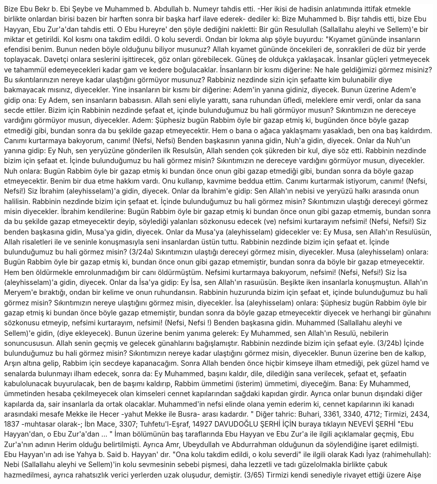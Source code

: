 Bize Ebu Bekr b. Ebi Şeybe ve Muhammed b. Abdullah b. Numeyr tahdis etti. -Her ikisi de hadisin anlatımında ittifak etmekle birlikte onlardan birisi bazen bir harften sonra bir başka harf ilave ederek- dediler ki: Bize Muhammed b. Bişr tahdis etti, bize Ebu Hayyan, Ebu Zur'a'dan tahdis etti. O Ebu Hureyre' den şöyle dediğini nakletti: Bir gün Resulullah (Sallallahu aleyhi ve Sellem)'e bir miktar et getirildi. Kol kısmı ona takdim edildi. O kolu severdi. Ondan bir lokma alıp şöyle buyurdu: "Kıyamet gününde insanların efendisi benim. Bunun neden böyle olduğunu biliyor musunuz? Allah kıyamet gününde öncekileri de, sonrakileri de düz bir yerde toplayacak. Davetçi onlara seslerini işittirecek, göz onları görebilecek. Güneş de oldukça yaklaşacak. İnsanlar güçleri yetmeyecek ve tahammül edemeyecekleri kadar gam ve kedere boğulacaklar. İnsanların bir kısmı diğerine: Ne hale geldiğimizi görmez misiniz? Bu sıkıntılarınızın nereye kadar ulaştığını görmüyor musunuz? Rabbiniz nezdinde sizin için şefaatte kim bulunabilir diye bakmayacak mısınız, diyecekler. Yine insanların bir kısmı bir diğerine: Adem'in yanına gidiniz, diyecek. Bunun üzerine Adem'e gidip ona: Ey Adem, sen insanların babasısın. Allah seni eliyle yarattı, sana ruhundan üfledi, meleklere emir verdi, onlar da sana secde ettiler. Bizim için Rabbinin nezdinde şefaat et, içinde bulunduğumuz bu hali görmüyor musun? Sıkıntımızın ne dereceye vardığını görmüyor musun, diyecekler. Adem: Şüphesiz bugün Rabbim öyle bir gazap etmiş ki, bugünden önce böyle gazap etmediği gibi, bundan sonra da bu şekilde gazap etmeyecektir. Hem o bana o ağaca yaklaşmamı yasakladı, ben ona baş kaldırdım. Canımı kurtarmaya bakıyorum, canımı! (Nefsi, Nefsi) Benden başkasının yanına gidin, Nuh'a gidin, diyecek. Onlar da Nuh'un yanına gidip: Ey Nuh, sen yeryüzüne gönderilen ilk Resulsün, Allah senden çok şükreden bir kul, diye söz etti. Rabbinin nezdinde bizim için şefaat et. İçinde bulunduğumuz bu hali görmez misin? Sıkıntımızın ne dereceye vardığını görmüyor musun, diyecekler. Nuh onlara: Bugün Rabbim öyle bir gazap etmiş ki bundan önce onun gibi gazap etmediği gibi, bundan sonra da böyle gazap etmeyecektir. Benim bir dua etme hakkım vardı. Onu kullanıp, kavmime beddua ettim. Canımı kurtarmak istiyorum, canımı! (Nefsi, Nefsi!) Siz İbrahim (aleyhisselam)'a gidin, diyecek. Onlar da İbrahim'e gidip: Sen Allah'ın nebisi ve yeryüzü halkı arasında onun halilisin. Rabbinin nezdinde bizim için şefaat et. İçinde bulunduğumuz bu hali görmez misin? Sıkıntımızın ulaştığı dereceyi görmez misin diyecekler. İbrahim kendilerine: Bugün Rabbim öyle bir gazap etmiş ki bundan önce onun gibi gazap etmemiş, bundan sonra da bu şekilde gazap etmeyecektir deyip, söylediği yalanları sözkonusu edecek (ve) nefsimi kurtarayım nefsimi! (Nefsi, Nefsi!) Siz benden başkasına gidin, Musa'ya gidin, diyecek. Onlar da Musa'ya (aleyhisselam) gidecekler ve: Ey Musa, sen Allah'ın Resulüsün, Allah risaletleri ile ve seninle konuşmasıyla seni insanlardan üstün tuttu. Rabbinin nezdinde bizim için şefaat et. İçinde bulunduğumuz bu hali görmez misin? (3/24a) Sıkıntımızın ulaştığı dereceyi görmez misin, diyecekler. Musa (aleyhisselam) onlara: Bugün Rabbim öyle bir gazap etmiş ki, bundan önce onun gibi gazap etmemiştir, bundan sonra da böyle bir gazap etmeyecektir. Hem ben öldürmekle emrolunmadığım bir canı öldürmüştüm. Nefsimi kurtarmaya bakıyorum, nefsimi! (Nefsi, Nefsi!) Siz İsa (aleyhisselam)'a gidin, diyecek. Onlar da İsa'ya gidip: Ey İsa, sen Allah'ın rasuıüsün. Beşikte iken insanlarla konuşmuştun. Allah'ın Meryem'e bıraktığı, ondan bir kelime ve onun ruhundansın. Rabbinin huzurunda bizim için şefaat et, içinde bulunduğumuz bu hali görmez misin? Sıkıntımızın nereye ulaştığını görmez misin, diyecekler. İsa (aleyhisselam) onlara: Şüphesiz bugün Rabbim öyle bir gazap etmiş ki bundan önce böyle gazap etmemiştir, bundan sonra da böyle gazap etmeyecektir diyecek ve herhangi bir günahını sözkonusu etmeyip, nefsimi kurtarayım, nefsimi! (Nefsi, Nefsi !) Benden başkasına gidin. Muhammed (Sallallahu aleyhi ve Sellem)'e gidin, (diye ekleyecek). Bunun üzerine benim yanıma gelerek: Ey Muhammed, sen Allah'ın Resulü, nebilerin sonuncususun. Allah senin geçmiş ve gelecek günahlarını bağışlamıştır. Rabbinin nezdinde bizim için şefaat eyle. (3/24b) İçinde bulunduğumuz bu hali görmez misin? Sıkıntımızın nereye kadar ulaştığını görmez misin, diyecekler. Bunun üzerine ben de kalkıp, Arşın altına gelip, Rabbim için secdeye kapanacağım. Sonra Allah benden önce hiçbir kimseye ilham etmediği, pek güzel hamd ve senalarda bulunmayı ilham edecek, sonra da: Ey Muhammed, başını kaldır, dile, dilediğin sana verilecek, şefaat et, şefaatin kabulolunacak buyurulacak, ben de başımı kaldırıp, Rabbim ümmetimi (isterim) ümmetimi, diyeceğim. Bana: Ey Muhammed, ümmetinden hesaba çekilmeyecek olan kimseleri cennet kapılarından sağdaki kapıdan girdir. Ayrıca onlar bunun dışındaki diğer kapılarda da, sair insanlarla da ortak olacaklar. Muhammed'in nefsi elinde olana yemin ederim ki, cennet kapılarının iki kanadı arasındaki mesafe Mekke ile Hecer -yahut Mekke ile Busra- arası kadardır. " Diğer tahric: Buhari, 3361, 3340, 4712; Tirmizi, 2434, 1837 -muhtasar olarak-; İbn Mace, 3307; Tuhfetu'l-Eşraf, 14927 DAVUDOĞLU ŞERHİ İÇİN buraya tıklayın NEVEVİ ŞERHİ "Ebu Hayyan'dan, o Ebu Zur'a'dan ... " İman bölümünün baş taraflarında Ebu Hayyan ve Ebu Zur'a ile ilgili açıklamalar geçmiş, Ebu Zur'a'nın adının Herim olduğu belirtilmişti. Ayrıca Amr, Ubeydullah ve Abdurrahman olduğunun da söylendiğine işaret edilmişti. Ebu Hayyan'ın adı ise Yahya b. Said b. Hayyan' dır. "Ona kolu takdim edildi, o kolu severdi" ile ilgili olarak Kadı İyaz (rahimehullah): Nebi (Sallallahu aleyhi ve Sellem)'in kolu sevmesinin sebebi pişmesi, daha lezzetli ve tadı güzelolmakla birlikte çabuk hazmedilmesi, ayrıca rahatsızlık verici yerlerden uzak oluşudur, demiştir. (3/65) Tirmizi kendi senediyle rivayet ettiği üzere Aişe